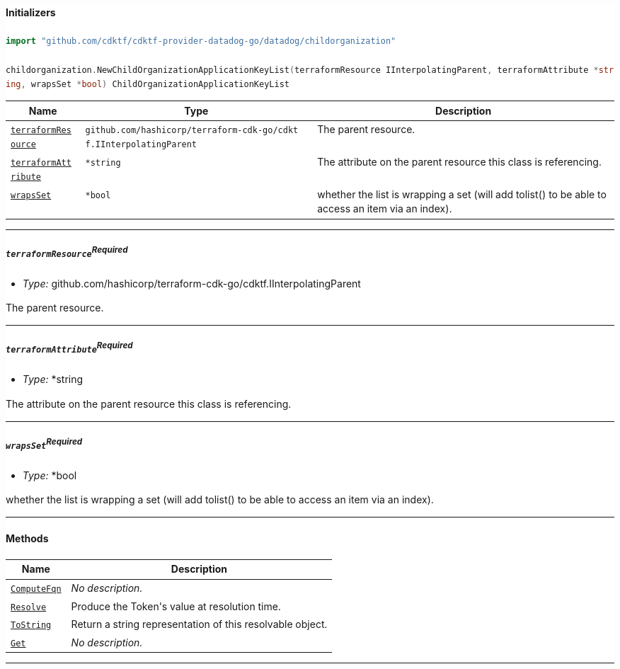 #### Initializers <a name="Initializers" id="@cdktf/provider-datadog.childOrganization.ChildOrganizationApplicationKeyList.Initializer"></a>

```go
import "github.com/cdktf/cdktf-provider-datadog-go/datadog/childorganization"

childorganization.NewChildOrganizationApplicationKeyList(terraformResource IInterpolatingParent, terraformAttribute *string, wrapsSet *bool) ChildOrganizationApplicationKeyList
```

| **Name** | **Type** | **Description** |
| --- | --- | --- |
| <code><a href="#@cdktf/provider-datadog.childOrganization.ChildOrganizationApplicationKeyList.Initializer.parameter.terraformResource">terraformResource</a></code> | <code>github.com/hashicorp/terraform-cdk-go/cdktf.IInterpolatingParent</code> | The parent resource. |
| <code><a href="#@cdktf/provider-datadog.childOrganization.ChildOrganizationApplicationKeyList.Initializer.parameter.terraformAttribute">terraformAttribute</a></code> | <code>*string</code> | The attribute on the parent resource this class is referencing. |
| <code><a href="#@cdktf/provider-datadog.childOrganization.ChildOrganizationApplicationKeyList.Initializer.parameter.wrapsSet">wrapsSet</a></code> | <code>*bool</code> | whether the list is wrapping a set (will add tolist() to be able to access an item via an index). |

---

##### `terraformResource`<sup>Required</sup> <a name="terraformResource" id="@cdktf/provider-datadog.childOrganization.ChildOrganizationApplicationKeyList.Initializer.parameter.terraformResource"></a>

- *Type:* github.com/hashicorp/terraform-cdk-go/cdktf.IInterpolatingParent

The parent resource.

---

##### `terraformAttribute`<sup>Required</sup> <a name="terraformAttribute" id="@cdktf/provider-datadog.childOrganization.ChildOrganizationApplicationKeyList.Initializer.parameter.terraformAttribute"></a>

- *Type:* *string

The attribute on the parent resource this class is referencing.

---

##### `wrapsSet`<sup>Required</sup> <a name="wrapsSet" id="@cdktf/provider-datadog.childOrganization.ChildOrganizationApplicationKeyList.Initializer.parameter.wrapsSet"></a>

- *Type:* *bool

whether the list is wrapping a set (will add tolist() to be able to access an item via an index).

---

#### Methods <a name="Methods" id="Methods"></a>

| **Name** | **Description** |
| --- | --- |
| <code><a href="#@cdktf/provider-datadog.childOrganization.ChildOrganizationApplicationKeyList.computeFqn">ComputeFqn</a></code> | *No description.* |
| <code><a href="#@cdktf/provider-datadog.childOrganization.ChildOrganizationApplicationKeyList.resolve">Resolve</a></code> | Produce the Token's value at resolution time. |
| <code><a href="#@cdktf/provider-datadog.childOrganization.ChildOrganizationApplicationKeyList.toString">ToString</a></code> | Return a string representation of this resolvable object. |
| <code><a href="#@cdktf/provider-datadog.childOrganization.ChildOrganizationApplicationKeyList.get">Get</a></code> | *No description.* |

---